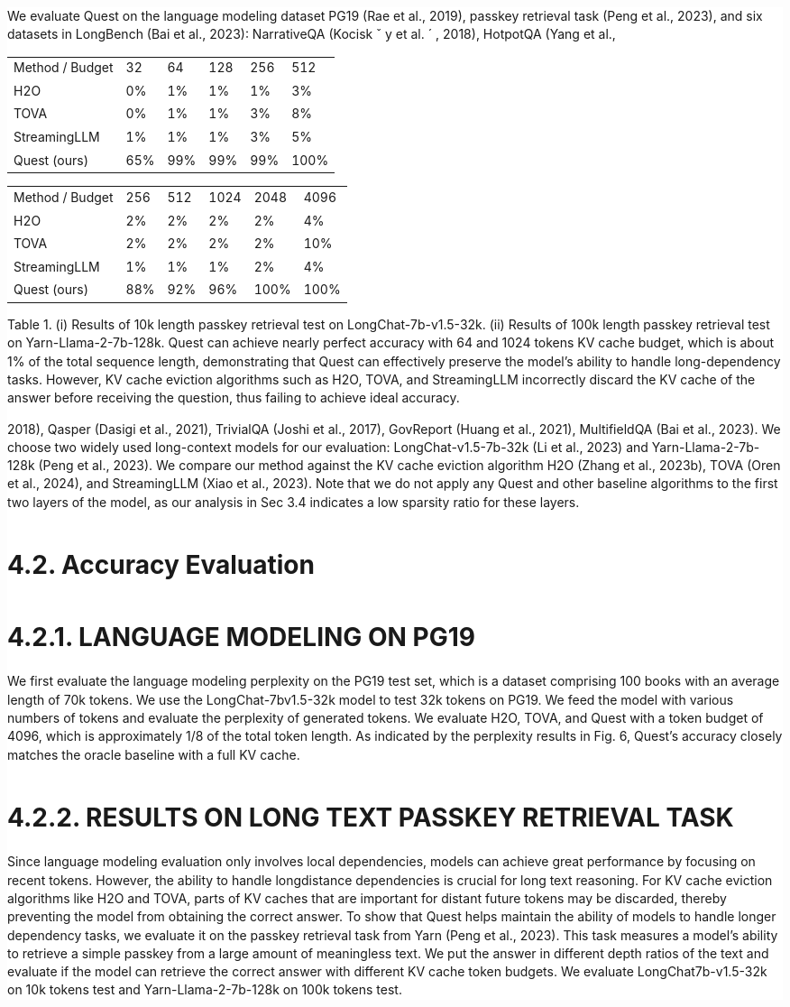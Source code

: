 We evaluate Quest on the language modeling dataset PG19 (Rae et al., 2019), passkey retrieval task (Peng et al., 2023), and six datasets in LongBench (Bai et al., 2023): NarrativeQA (Kocisk ˇ y et al. ´ , 2018), HotpotQA (Yang et al.,

<table><tr><td>Method / Budget</td><td>32</td><td>64</td><td>128</td><td>256</td><td>512</td></tr><tr><td>H2O</td><td>0%</td><td>1%</td><td>1%</td><td>1%</td><td>3%</td></tr><tr><td>TOVA</td><td>0%</td><td>1%</td><td>1%</td><td>3%</td><td>8%</td></tr><tr><td>StreamingLLM</td><td>1%</td><td>1%</td><td>1%</td><td>3%</td><td>5%</td></tr><tr><td>Quest (ours)</td><td>65%</td><td>99%</td><td>99%</td><td>99%</td><td>100%</td></tr></table>

<table><tr><td>Method / Budget</td><td>256</td><td>512</td><td>1024</td><td>2048</td><td>4096</td></tr><tr><td>H2O</td><td>2%</td><td>2%</td><td>2%</td><td>2%</td><td>4%</td></tr><tr><td>TOVA</td><td>2%</td><td>2%</td><td>2%</td><td>2%</td><td>10%</td></tr><tr><td>StreamingLLM</td><td>1%</td><td>1%</td><td>1%</td><td>2%</td><td>4%</td></tr><tr><td>Quest (ours)</td><td>88%</td><td>92%</td><td>96%</td><td>100%</td><td>100%</td></tr></table>

Table 1. (i) Results of 10k length passkey retrieval test on LongChat-7b-v1.5-32k. (ii) Results of 100k length passkey retrieval test on Yarn-Llama-2-7b-128k. Quest can achieve nearly perfect accuracy with 64 and 1024 tokens KV cache budget, which is about $1 \%$ of the total sequence length, demonstrating that Quest can effectively preserve the model’s ability to handle long-dependency tasks. However, KV cache eviction algorithms such as H2O, TOVA, and StreamingLLM incorrectly discard the KV cache of the answer before receiving the question, thus failing to achieve ideal accuracy.

2018), Qasper (Dasigi et al., 2021), TrivialQA (Joshi et al., 2017), GovReport (Huang et al., 2021), MultifieldQA (Bai et al., 2023). We choose two widely used long-context models for our evaluation: LongChat-v1.5-7b-32k (Li et al., 2023) and Yarn-Llama-2-7b-128k (Peng et al., 2023). We compare our method against the KV cache eviction algorithm H2O (Zhang et al., 2023b), TOVA (Oren et al., 2024), and StreamingLLM (Xiao et al., 2023). Note that we do not apply any Quest and other baseline algorithms to the first two layers of the model, as our analysis in Sec 3.4 indicates a low sparsity ratio for these layers.

# 4.2. Accuracy Evaluation

# 4.2.1. LANGUAGE MODELING ON PG19

We first evaluate the language modeling perplexity on the PG19 test set, which is a dataset comprising 100 books with an average length of 70k tokens. We use the LongChat-7bv1.5-32k model to test 32k tokens on PG19. We feed the model with various numbers of tokens and evaluate the perplexity of generated tokens. We evaluate H2O, TOVA, and Quest with a token budget of 4096, which is approximately 1/8 of the total token length. As indicated by the perplexity results in Fig. 6, Quest’s accuracy closely matches the oracle baseline with a full KV cache.

# 4.2.2. RESULTS ON LONG TEXT PASSKEY RETRIEVAL TASK

Since language modeling evaluation only involves local dependencies, models can achieve great performance by focusing on recent tokens. However, the ability to handle longdistance dependencies is crucial for long text reasoning. For KV cache eviction algorithms like H2O and TOVA, parts of KV caches that are important for distant future tokens may be discarded, thereby preventing the model from obtaining the correct answer. To show that Quest helps maintain the ability of models to handle longer dependency tasks, we evaluate it on the passkey retrieval task from Yarn (Peng et al., 2023). This task measures a model’s ability to retrieve a simple passkey from a large amount of meaningless text. We put the answer in different depth ratios of the text and evaluate if the model can retrieve the correct answer with different KV cache token budgets. We evaluate LongChat7b-v1.5-32k on 10k tokens test and Yarn-Llama-2-7b-128k on 100k tokens test.
